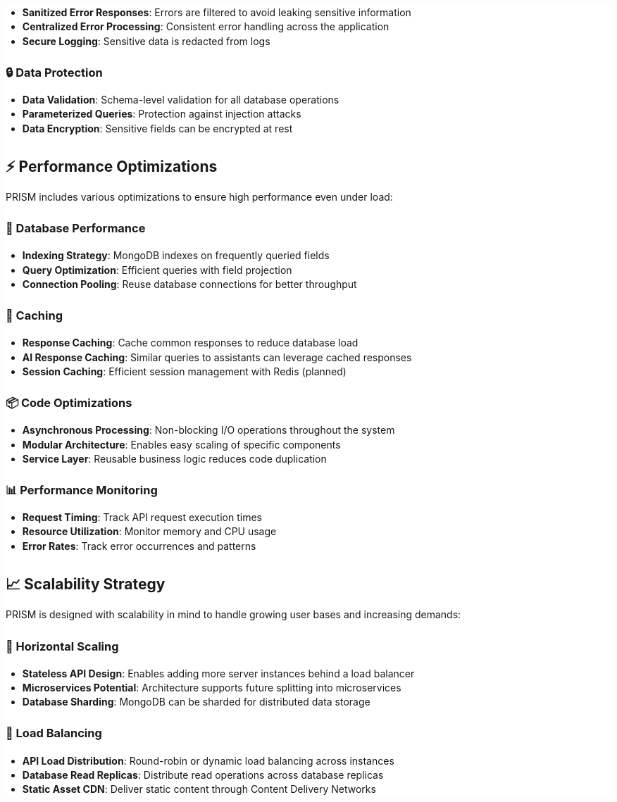 - **Sanitized Error Responses**: Errors are filtered to avoid leaking sensitive information
- **Centralized Error Processing**: Consistent error handling across the application
- **Secure Logging**: Sensitive data is redacted from logs

### 🔒 Data Protection

- **Data Validation**: Schema-level validation for all database operations
- **Parameterized Queries**: Protection against injection attacks
- **Data Encryption**: Sensitive fields can be encrypted at rest

## ⚡ Performance Optimizations

PRISM includes various optimizations to ensure high performance even under load:

### 🚀 Database Performance

- **Indexing Strategy**: MongoDB indexes on frequently queried fields
- **Query Optimization**: Efficient queries with field projection
- **Connection Pooling**: Reuse database connections for better throughput

### 🔄 Caching

- **Response Caching**: Cache common responses to reduce database load
- **AI Response Caching**: Similar queries to assistants can leverage cached responses
- **Session Caching**: Efficient session management with Redis (planned)

### 📦 Code Optimizations

- **Asynchronous Processing**: Non-blocking I/O operations throughout the system
- **Modular Architecture**: Enables easy scaling of specific components
- **Service Layer**: Reusable business logic reduces code duplication

### 📊 Performance Monitoring

- **Request Timing**: Track API request execution times
- **Resource Utilization**: Monitor memory and CPU usage
- **Error Rates**: Track error occurrences and patterns 

## 📈 Scalability Strategy

PRISM is designed with scalability in mind to handle growing user bases and increasing demands:

### 🔄 Horizontal Scaling

- **Stateless API Design**: Enables adding more server instances behind a load balancer
- **Microservices Potential**: Architecture supports future splitting into microservices
- **Database Sharding**: MongoDB can be sharded for distributed data storage

### 🔀 Load Balancing

- **API Load Distribution**: Round-robin or dynamic load balancing across instances
- **Database Read Replicas**: Distribute read operations across database replicas
- **Static Asset CDN**: Deliver static content through Content Delivery Networks
